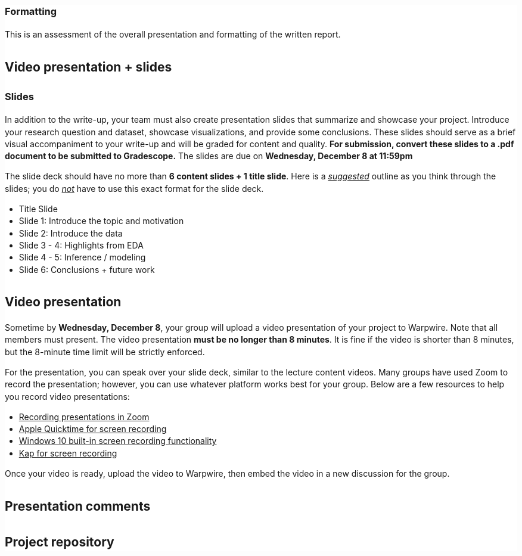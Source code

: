 ### Formatting

This is an assessment of the overall presentation and formatting of the written report.

## Video presentation + slides

### Slides 

In addition to the write-up, your team must also create presentation
slides that summarize and showcase your project. Introduce your research question and dataset, showcase visualizations, and provide some conclusions. These slides should serve as a brief visual accompaniment to your write-up and will be graded for content and quality. **For submission, convert these slides to a .pdf document to be submitted to Gradescope.** The slides are due on **Wednesday, December 8 at 11:59pm**

The slide deck should have no more than **6 content slides + 1 title slide**. Here is a *<u>suggested</u>* outline as you think through the slides; you do *<u>not</u>* have to use this exact format for the slide deck.

- Title Slide
- Slide 1: Introduce the topic and motivation
- Slide 2: Introduce the data
- Slide 3 - 4: Highlights from EDA
- Slide 4 - 5: Inference / modeling
- Slide 6: Conclusions + future work


## Video presentation

Sometime by **Wednesday, December 8**, your group will upload a video presentation of your project to Warpwire. Note that all members must present. The video presentation **must be no longer than 8 minutes**. It is fine if the video is shorter than 8 minutes, but the 8-minute time limit will be strictly enforced.

For the presentation, you can speak over your slide deck, similar to the lecture content videos. Many groups have used Zoom to record the presentation; however, you can use whatever platform works best for your group. Below are a few resources to help you record video presentations:

- [Recording presentations in Zoom](https://kb.siue.edu/61721)
- [Apple Quicktime for screen recording]( https://support.apple.com/en-gb/guide/quicktime-player/qtp97b08e666/mac)
- [Windows 10 built-in screen recording functionality](https://www.youtube.com/watch?v=OfPbr1mRDuo)
- [Kap for screen recording](https://getkap.co/)

Once your video is ready, upload the video to Warpwire, then embed the video in a new discussion for the group.



## Presentation comments 



## Project repository
